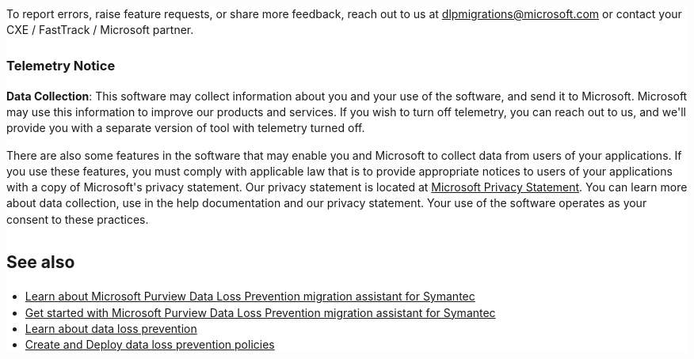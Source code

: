 To report errors, raise feature requests, or share more feedback, reach out to us at [dlpmigrations@microsoft.com](mailto:dlpmigrations@microsoft.com) or contact your CXE / FastTrack / Microsoft partner.

### Telemetry Notice

**Data Collection**: This software may collect information about you and your use of the software, and send it to Microsoft. Microsoft may use this information to improve our products and services. If you wish to turn off telemetry, you can reach out to us, and we'll provide you with a separate version of tool with telemetry turned off.

There are also some features in the software that may enable you and Microsoft to collect data from users of your applications. If you use these features, you must comply with applicable law that is to provide appropriate notices to users of your applications with a copy of Microsoft's privacy statement. Our privacy statement is located at [Microsoft Privacy Statement](https://go.microsoft.com/fwlink/?LinkID=824704). You can learn more about data collection, use in the help documentation and our privacy statement. Your use of the software operates as your consent to these practices.

## See also

- [Learn about Microsoft Purview Data Loss Prevention migration assistant for Symantec](dlp-migration-assistant-for-symantec-learn.md)
- [Get started with Microsoft Purview Data Loss Prevention migration assistant for Symantec](dlp-migration-assistant-for-symantec-get-started.md)
- [Learn about data loss prevention](dlp-learn-about-dlp.md)
- [Create and Deploy data loss prevention policies](dlp-create-deploy-policy.md)
